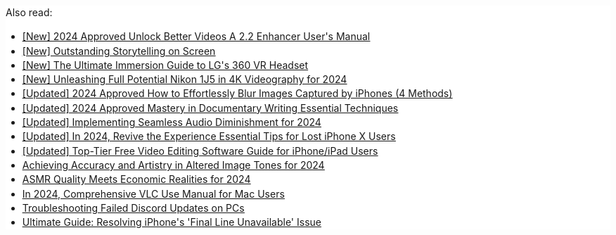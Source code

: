 

<ins class="adsbygoogle"
     style="display:block"
     data-ad-client="ca-pub-7571918770474297"
     data-ad-slot="8358498916"
     data-ad-format="auto"
     data-full-width-responsive="true"></ins>


<span class="atpl-alsoreadstyle">Also read:</span>
<div><ul>
<li><a href="https://fox-blue.techidaily.com/new-2024-approved-unlock-better-videos-a-22-enhancer-users-manual/"><u>[New] 2024 Approved Unlock Better Videos A 2.2 Enhancer User's Manual</u></a></li>
<li><a href="https://extra-support.techidaily.com/new-outstanding-storytelling-on-screen/"><u>[New] Outstanding Storytelling on Screen</u></a></li>
<li><a href="https://fox-blue.techidaily.com/new-the-ultimate-immersion-guide-to-lgs-360-vr-headset/"><u>[New] The Ultimate Immersion Guide to LG's 360 VR Headset</u></a></li>
<li><a href="https://fox-blue.techidaily.com/new-unleashing-full-potential-nikon-1j5-in-4k-videography-for-2024/"><u>[New] Unleashing Full Potential Nikon 1J5 in 4K Videography for 2024</u></a></li>
<li><a href="https://fox-direct.techidaily.com/updated-2024-approved-how-to-effortlessly-blur-images-captured-by-iphones-4-methods/"><u>[Updated] 2024 Approved How to Effortlessly Blur Images Captured by iPhones (4 Methods)</u></a></li>
<li><a href="https://fox-direct.techidaily.com/updated-2024-approved-mastery-in-documentary-writing-essential-techniques/"><u>[Updated] 2024 Approved Mastery in Documentary Writing Essential Techniques</u></a></li>
<li><a href="https://fox-hovers.techidaily.com/updated-implementing-seamless-audio-diminishment-for-2024/"><u>[Updated] Implementing Seamless Audio Diminishment for 2024</u></a></li>
<li><a href="https://fox-blue.techidaily.com/updated-in-2024-revive-the-experience-essential-tips-for-lost-iphone-x-users/"><u>[Updated] In 2024, Revive the Experience Essential Tips for Lost iPhone X Users</u></a></li>
<li><a href="https://facebook-video-share.techidaily.com/updated-top-tier-free-video-editing-software-guide-for-iphoneipad-users/"><u>[Updated] Top-Tier Free Video Editing Software Guide for iPhone/iPad Users</u></a></li>
<li><a href="https://fox-blue.techidaily.com/achieving-accuracy-and-artistry-in-altered-image-tones-for-2024/"><u>Achieving Accuracy and Artistry in Altered Image Tones for 2024</u></a></li>
<li><a href="https://extra-information.techidaily.com/asmr-quality-meets-economic-realities-for-2024/"><u>ASMR Quality Meets Economic Realities for 2024</u></a></li>
<li><a href="https://fox-boxes.techidaily.com/in-2024-comprehensive-vlc-use-manual-for-mac-users/"><u>In 2024, Comprehensive VLC Use Manual for Mac Users</u></a></li>
<li><a href="https://win11-tips.techidaily.com/troubleshooting-failed-discord-updates-on-pcs/"><u>Troubleshooting Failed Discord Updates on PCs</u></a></li>
<li><a href="https://fox-that.techidaily.com/ultimate-guide-resolving-iphones-final-line-unavailable-issue/"><u>Ultimate Guide: Resolving iPhone's 'Final Line Unavailable' Issue</u></a></li>
</ul></div>

